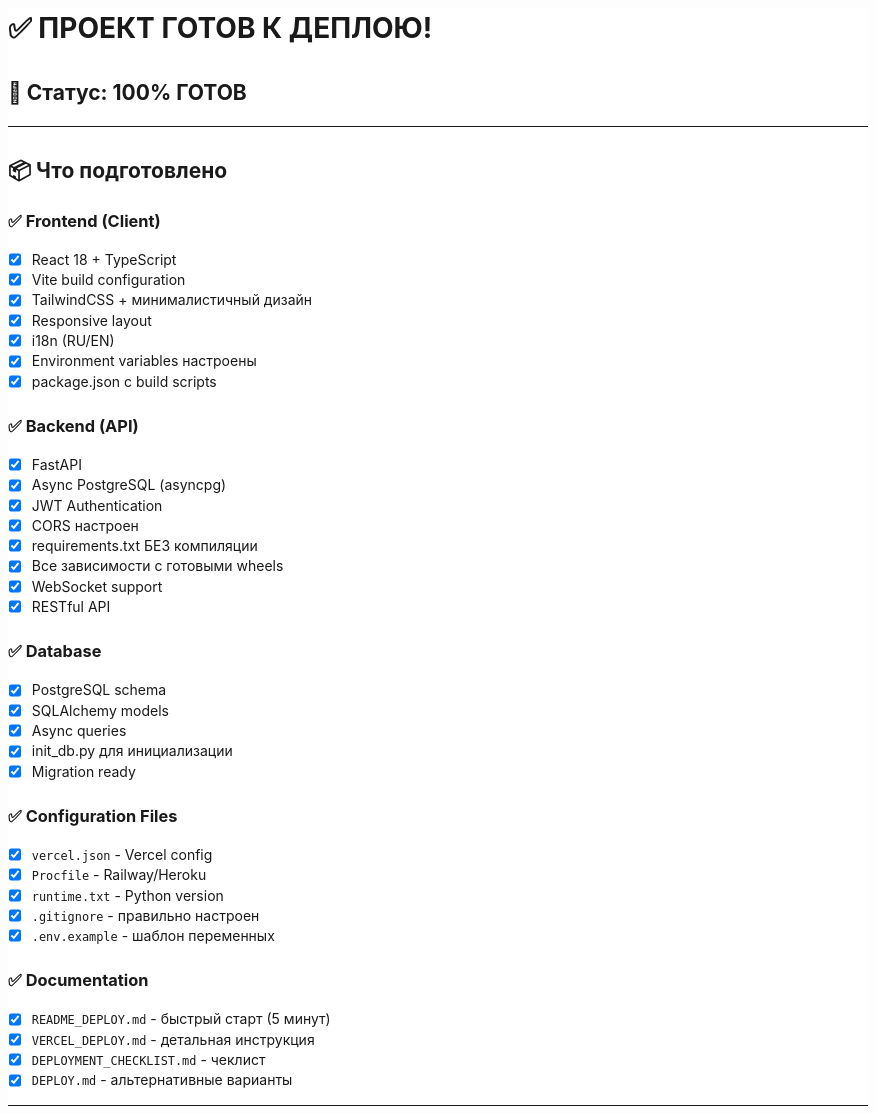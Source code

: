 # ✅ ПРОЕКТ ГОТОВ К ДЕПЛОЮ!

## 🎯 Статус: 100% ГОТОВ

---

## 📦 Что подготовлено

### ✅ Frontend (Client)
- [x] React 18 + TypeScript
- [x] Vite build configuration
- [x] TailwindCSS + минималистичный дизайн
- [x] Responsive layout
- [x] i18n (RU/EN)
- [x] Environment variables настроены
- [x] package.json с build scripts

### ✅ Backend (API)
- [x] FastAPI
- [x] Async PostgreSQL (asyncpg)
- [x] JWT Authentication
- [x] CORS настроен
- [x] requirements.txt БЕЗ компиляции
- [x] Все зависимости с готовыми wheels
- [x] WebSocket support
- [x] RESTful API

### ✅ Database
- [x] PostgreSQL schema
- [x] SQLAlchemy models
- [x] Async queries
- [x] init_db.py для инициализации
- [x] Migration ready

### ✅ Configuration Files
- [x] `vercel.json` - Vercel config
- [x] `Procfile` - Railway/Heroku
- [x] `runtime.txt` - Python version
- [x] `.gitignore` - правильно настроен
- [x] `.env.example` - шаблон переменных

### ✅ Documentation
- [x] `README_DEPLOY.md` - быстрый старт (5 минут)
- [x] `VERCEL_DEPLOY.md` - детальная инструкция
- [x] `DEPLOYMENT_CHECKLIST.md` - чеклист
- [x] `DEPLOY.md` - альтернативные варианты

---
